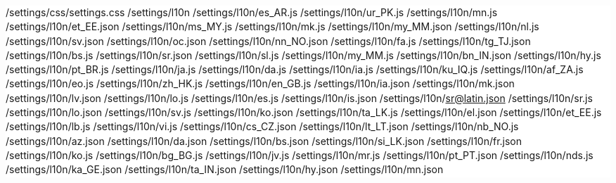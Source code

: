 /settings/css/settings.css
/settings/l10n
/settings/l10n/es_AR.js
/settings/l10n/ur_PK.js
/settings/l10n/mn.js
/settings/l10n/et_EE.json
/settings/l10n/ms_MY.js
/settings/l10n/mk.js
/settings/l10n/my_MM.json
/settings/l10n/nl.js
/settings/l10n/sv.json
/settings/l10n/oc.json
/settings/l10n/nn_NO.json
/settings/l10n/fa.js
/settings/l10n/tg_TJ.json
/settings/l10n/bs.js
/settings/l10n/sr.json
/settings/l10n/sl.js
/settings/l10n/my_MM.js
/settings/l10n/bn_IN.json
/settings/l10n/hy.js
/settings/l10n/pt_BR.js
/settings/l10n/ja.js
/settings/l10n/da.js
/settings/l10n/ia.js
/settings/l10n/ku_IQ.js
/settings/l10n/af_ZA.js
/settings/l10n/eo.js
/settings/l10n/zh_HK.js
/settings/l10n/en_GB.js
/settings/l10n/ia.json
/settings/l10n/mk.json
/settings/l10n/lv.json
/settings/l10n/lo.js
/settings/l10n/es.js
/settings/l10n/is.json
/settings/l10n/sr@latin.json
/settings/l10n/sr.js
/settings/l10n/lo.json
/settings/l10n/sv.js
/settings/l10n/ko.json
/settings/l10n/ta_LK.js
/settings/l10n/el.json
/settings/l10n/et_EE.js
/settings/l10n/lb.js
/settings/l10n/vi.js
/settings/l10n/cs_CZ.json
/settings/l10n/lt_LT.json
/settings/l10n/nb_NO.js
/settings/l10n/az.json
/settings/l10n/da.json
/settings/l10n/bs.json
/settings/l10n/si_LK.json
/settings/l10n/fr.json
/settings/l10n/ko.js
/settings/l10n/bg_BG.js
/settings/l10n/jv.js
/settings/l10n/mr.js
/settings/l10n/pt_PT.json
/settings/l10n/nds.js
/settings/l10n/ka_GE.json
/settings/l10n/ta_IN.json
/settings/l10n/hy.json
/settings/l10n/mn.json